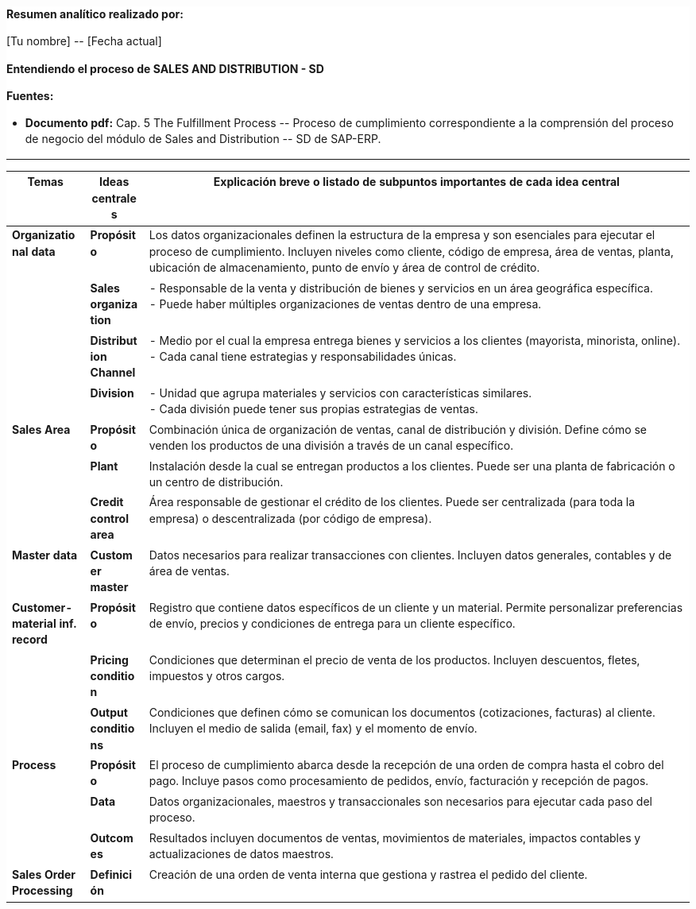 **Resumen analítico realizado por:**

[Tu nombre] -- [Fecha actual]

**Entendiendo el proceso de SALES AND DISTRIBUTION - SD**

**Fuentes:**

- **Documento pdf:** Cap. 5 The Fulfillment Process -- Proceso de cumplimiento correspondiente a la comprensión del proceso de negocio del módulo de Sales and Distribution -- SD de SAP-ERP.

---

| **Temas**               | **Ideas centrales**         | **Explicación breve o listado de subpuntos importantes de cada idea central**                                                                                                                                                                                                 |
|--------------------------|-----------------------------|------------------------------------------------------------------------------------------------------------------------------------------------------------------------------------------------------------------------------------------------------------------------------|
| **Organizational data**  | **Propósito**               | Los datos organizacionales definen la estructura de la empresa y son esenciales para ejecutar el proceso de cumplimiento. Incluyen niveles como cliente, código de empresa, área de ventas, planta, ubicación de almacenamiento, punto de envío y área de control de crédito. |
|                          | **Sales organization**      | - Responsable de la venta y distribución de bienes y servicios en un área geográfica específica. <br> - Puede haber múltiples organizaciones de ventas dentro de una empresa.                                                                                                |
|                          | **Distribution Channel**    | - Medio por el cual la empresa entrega bienes y servicios a los clientes (mayorista, minorista, online). <br> - Cada canal tiene estrategias y responsabilidades únicas.                                                                                                     |
|                          | **Division**                | - Unidad que agrupa materiales y servicios con características similares. <br> - Cada división puede tener sus propias estrategias de ventas.                                                                                                                               |
| **Sales Area**           | **Propósito**               | Combinación única de organización de ventas, canal de distribución y división. Define cómo se venden los productos de una división a través de un canal específico.                                                                                                          |
|                          | **Plant**                   | Instalación desde la cual se entregan productos a los clientes. Puede ser una planta de fabricación o un centro de distribución.                                                                                                                                             |
|                          | **Credit control area**     | Área responsable de gestionar el crédito de los clientes. Puede ser centralizada (para toda la empresa) o descentralizada (por código de empresa).                                                                                                                           |
| **Master data**          | **Customer master**         | Datos necesarios para realizar transacciones con clientes. Incluyen datos generales, contables y de área de ventas.                                                                                                                                                         |
| **Customer-material inf. record** | **Propósito**               | Registro que contiene datos específicos de un cliente y un material. Permite personalizar preferencias de envío, precios y condiciones de entrega para un cliente específico.                                                                                                |
|                          | **Pricing condition**       | Condiciones que determinan el precio de venta de los productos. Incluyen descuentos, fletes, impuestos y otros cargos.                                                                                                                                                      |
|                          | **Output conditions**       | Condiciones que definen cómo se comunican los documentos (cotizaciones, facturas) al cliente. Incluyen el medio de salida (email, fax) y el momento de envío.                                                                                                               |
| **Process**              | **Propósito**               | El proceso de cumplimiento abarca desde la recepción de una orden de compra hasta el cobro del pago. Incluye pasos como procesamiento de pedidos, envío, facturación y recepción de pagos.                                                                                  |
|                          | **Data**                    | Datos organizacionales, maestros y transaccionales son necesarios para ejecutar cada paso del proceso.                                                                                                                                                                      |
|                          | **Outcomes**                | Resultados incluyen documentos de ventas, movimientos de materiales, impactos contables y actualizaciones de datos maestros.                                                                                                                                               |
| **Sales Order Processing** | **Definición**              | Creación de una orden de venta interna que gestiona y rastrea el pedido del cliente.                                                                                                                                                                                        |